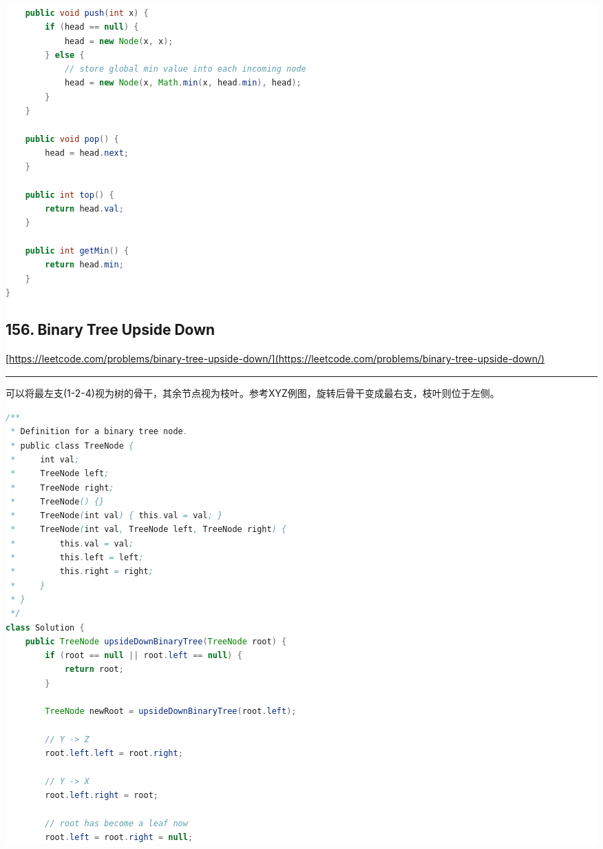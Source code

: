 ```java
    public void push(int x) {
        if (head == null) {
            head = new Node(x, x);
        } else {
            // store global min value into each incoming node
            head = new Node(x, Math.min(x, head.min), head);
        }
    }
    
    public void pop() {
        head = head.next;
    }
    
    public int top() {
        return head.val;
    }
    
    public int getMin() {
        return head.min;
    }
}
```

## 156. Binary Tree Upside Down

[https://leetcode.com/problems/binary-tree-upside-down/](https://leetcode.com/problems/binary-tree-upside-down/)

---

可以将最左支(1-2-4)视为树的骨干，其余节点视为枝叶。参考XYZ例图，旋转后骨干变成最右支，枝叶则位于左侧。

```java
/**
 * Definition for a binary tree node.
 * public class TreeNode {
 *     int val;
 *     TreeNode left;
 *     TreeNode right;
 *     TreeNode() {}
 *     TreeNode(int val) { this.val = val; }
 *     TreeNode(int val, TreeNode left, TreeNode right) {
 *         this.val = val;
 *         this.left = left;
 *         this.right = right;
 *     }
 * }
 */
class Solution {
    public TreeNode upsideDownBinaryTree(TreeNode root) {
        if (root == null || root.left == null) {
            return root;
        }

        TreeNode newRoot = upsideDownBinaryTree(root.left);
        
        // Y -> Z
        root.left.left = root.right;
        
        // Y -> X
        root.left.right = root;

        // root has become a leaf now
        root.left = root.right = null;
```